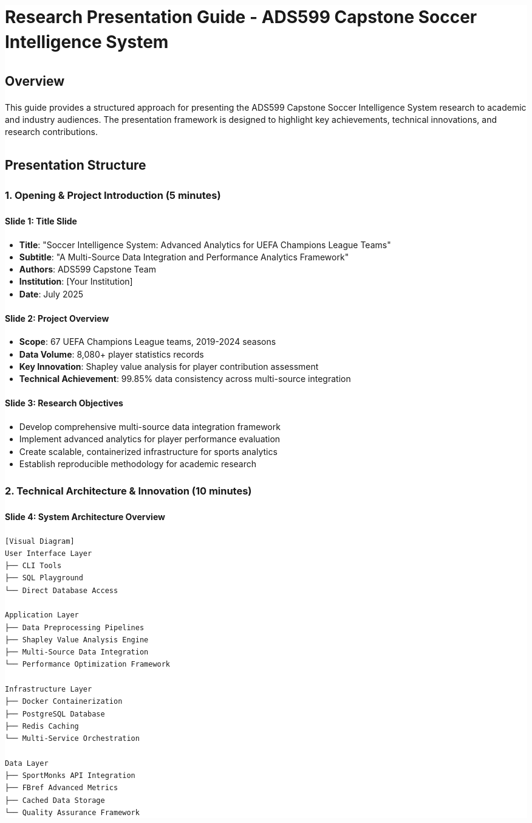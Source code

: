 # Research Presentation Guide - ADS599 Capstone Soccer Intelligence System

## Overview

This guide provides a structured approach for presenting the ADS599 Capstone Soccer Intelligence System research to academic and industry audiences. The presentation framework is designed to highlight key achievements, technical innovations, and research contributions.

## Presentation Structure

### 1. Opening & Project Introduction (5 minutes)

#### Slide 1: Title Slide
- **Title**: "Soccer Intelligence System: Advanced Analytics for UEFA Champions League Teams"
- **Subtitle**: "A Multi-Source Data Integration and Performance Analytics Framework"
- **Authors**: ADS599 Capstone Team
- **Institution**: [Your Institution]
- **Date**: July 2025

#### Slide 2: Project Overview
- **Scope**: 67 UEFA Champions League teams, 2019-2024 seasons
- **Data Volume**: 8,080+ player statistics records
- **Key Innovation**: Shapley value analysis for player contribution assessment
- **Technical Achievement**: 99.85% data consistency across multi-source integration

#### Slide 3: Research Objectives
- Develop comprehensive multi-source data integration framework
- Implement advanced analytics for player performance evaluation
- Create scalable, containerized infrastructure for sports analytics
- Establish reproducible methodology for academic research

### 2. Technical Architecture & Innovation (10 minutes)

#### Slide 4: System Architecture Overview
```
[Visual Diagram]
User Interface Layer
├── CLI Tools
├── SQL Playground
└── Direct Database Access

Application Layer
├── Data Preprocessing Pipelines
├── Shapley Value Analysis Engine
├── Multi-Source Data Integration
└── Performance Optimization Framework

Infrastructure Layer
├── Docker Containerization
├── PostgreSQL Database
├── Redis Caching
└── Multi-Service Orchestration

Data Layer
├── SportMonks API Integration
├── FBref Advanced Metrics
├── Cached Data Storage
└── Quality Assurance Framework
```
